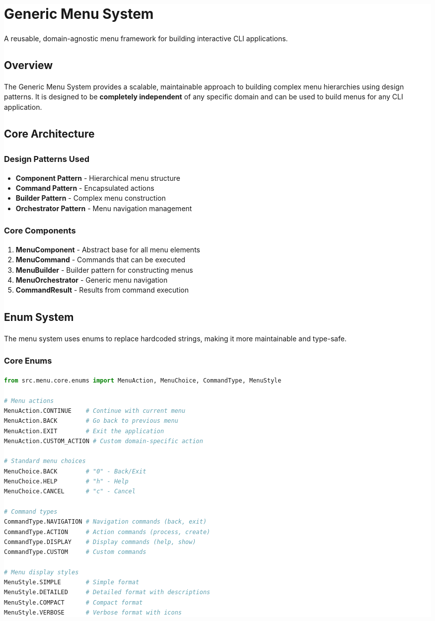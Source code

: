 # Generic Menu System

A reusable, domain-agnostic menu framework for building interactive CLI applications.

## Overview

The Generic Menu System provides a scalable, maintainable approach to building complex menu hierarchies using design patterns. It is designed to be **completely independent** of any specific domain and can be used to build menus for any CLI application.

## Core Architecture

### Design Patterns Used

- **Component Pattern** - Hierarchical menu structure
- **Command Pattern** - Encapsulated actions
- **Builder Pattern** - Complex menu construction
- **Orchestrator Pattern** - Menu navigation management

### Core Components

1. **MenuComponent** - Abstract base for all menu elements
2. **MenuCommand** - Commands that can be executed
3. **MenuBuilder** - Builder pattern for constructing menus
4. **MenuOrchestrator** - Generic menu navigation
5. **CommandResult** - Results from command execution

## Enum System

The menu system uses enums to replace hardcoded strings, making it more maintainable and type-safe.

### Core Enums

```python
from src.menu.core.enums import MenuAction, MenuChoice, CommandType, MenuStyle

# Menu actions
MenuAction.CONTINUE    # Continue with current menu
MenuAction.BACK        # Go back to previous menu
MenuAction.EXIT        # Exit the application
MenuAction.CUSTOM_ACTION # Custom domain-specific action

# Standard menu choices
MenuChoice.BACK        # "0" - Back/Exit
MenuChoice.HELP        # "h" - Help
MenuChoice.CANCEL      # "c" - Cancel

# Command types
CommandType.NAVIGATION # Navigation commands (back, exit)
CommandType.ACTION     # Action commands (process, create)
CommandType.DISPLAY    # Display commands (help, show)
CommandType.CUSTOM     # Custom commands

# Menu display styles
MenuStyle.SIMPLE       # Simple format
MenuStyle.DETAILED     # Detailed format with descriptions
MenuStyle.COMPACT      # Compact format
MenuStyle.VERBOSE      # Verbose format with icons
```
